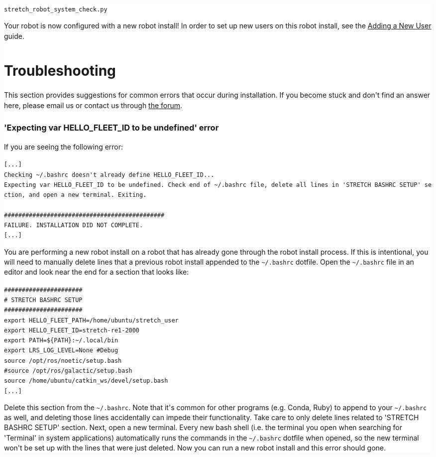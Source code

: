 ```bash
stretch_robot_system_check.py
```

Your robot is now configured with a new robot install! In order to set up new users on this robot install, see the [Adding a New User](./add_new_user.md) guide.

# Troubleshooting

This section provides suggestions for common errors that occur during installation. If you become stuck and don't find an answer here, please email us or contact us through [the forum](https://forum.hello-robot.com/).

### 'Expecting var HELLO_FLEET_ID to be undefined' error

If you are seeing the following error:

```
[...]
Checking ~/.bashrc doesn't already define HELLO_FLEET_ID...
Expecting var HELLO_FLEET_ID to be undefined. Check end of ~/.bashrc file, delete all lines in 'STRETCH BASHRC SETUP' section, and open a new terminal. Exiting.

#############################################
FAILURE. INSTALLATION DID NOT COMPLETE.
[...]
```

You are performing a new robot install on a robot that has already gone through the robot install process. If this is intentional, you will need to manually delete lines that a previous robot install appended to the `~/.bashrc` dotfile. Open the `~/.bashrc` file in an editor and look near the end for a section that looks like:

```
######################
# STRETCH BASHRC SETUP
######################
export HELLO_FLEET_PATH=/home/ubuntu/stretch_user
export HELLO_FLEET_ID=stretch-re1-2000
export PATH=${PATH}:~/.local/bin
export LRS_LOG_LEVEL=None #Debug
source /opt/ros/noetic/setup.bash
#source /opt/ros/galactic/setup.bash
source /home/ubuntu/catkin_ws/devel/setup.bash
[...]
```

Delete this section from the `~/.bashrc`. Note that it's common for other programs (e.g. Conda, Ruby) to append to your `~/.bashrc` as well, and deleting those lines accidentally can impede their functionality. Take care to only delete lines related to 'STRETCH BASHRC SETUP' section. Next, open a new terminal. Every new bash shell (i.e. the terminal you open when searching for 'Terminal' in system applications) automatically runs the commands in the `~/.bashrc` dotfile when opened, so the new terminal won't be set up with the lines that were just deleted. Now you can run a new robot install and this error should gone.
